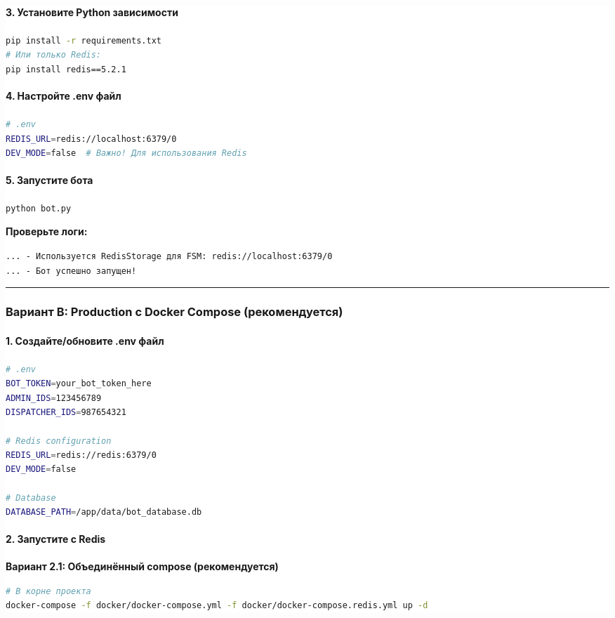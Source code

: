 #### 3. Установите Python зависимости

```bash
pip install -r requirements.txt
# Или только Redis:
pip install redis==5.2.1
```

#### 4. Настройте .env файл

```bash
# .env
REDIS_URL=redis://localhost:6379/0
DEV_MODE=false  # Важно! Для использования Redis
```

#### 5. Запустите бота

```bash
python bot.py
```

**Проверьте логи:**
```
... - Используется RedisStorage для FSM: redis://localhost:6379/0
... - Бот успешно запущен!
```

---

### **Вариант B: Production с Docker Compose (рекомендуется)**

#### 1. Создайте/обновите .env файл

```bash
# .env
BOT_TOKEN=your_bot_token_here
ADMIN_IDS=123456789
DISPATCHER_IDS=987654321

# Redis configuration
REDIS_URL=redis://redis:6379/0
DEV_MODE=false

# Database
DATABASE_PATH=/app/data/bot_database.db
```

#### 2. Запустите с Redis

**Вариант 2.1: Объединённый compose (рекомендуется)**

```bash
# В корне проекта
docker-compose -f docker/docker-compose.yml -f docker/docker-compose.redis.yml up -d
```
